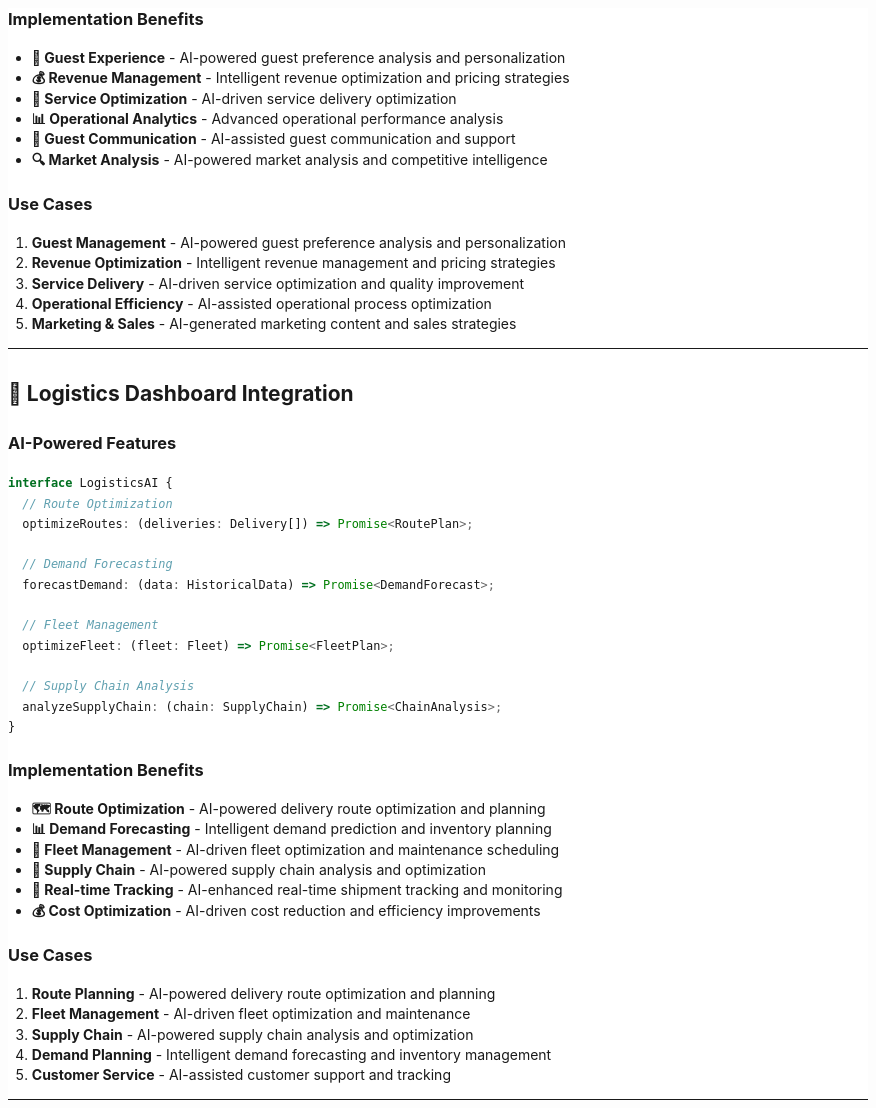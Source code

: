 ### **Implementation Benefits**
- **👥 Guest Experience** - AI-powered guest preference analysis and personalization
- **💰 Revenue Management** - Intelligent revenue optimization and pricing strategies
- **🏨 Service Optimization** - AI-driven service delivery optimization
- **📊 Operational Analytics** - Advanced operational performance analysis
- **📱 Guest Communication** - AI-assisted guest communication and support
- **🔍 Market Analysis** - AI-powered market analysis and competitive intelligence

### **Use Cases**
1. **Guest Management** - AI-powered guest preference analysis and personalization
2. **Revenue Optimization** - Intelligent revenue management and pricing strategies
3. **Service Delivery** - AI-driven service optimization and quality improvement
4. **Operational Efficiency** - AI-assisted operational process optimization
5. **Marketing & Sales** - AI-generated marketing content and sales strategies

---

## 🚚 **Logistics Dashboard Integration**

### **AI-Powered Features**
```typescript
interface LogisticsAI {
  // Route Optimization
  optimizeRoutes: (deliveries: Delivery[]) => Promise<RoutePlan>;
  
  // Demand Forecasting
  forecastDemand: (data: HistoricalData) => Promise<DemandForecast>;
  
  // Fleet Management
  optimizeFleet: (fleet: Fleet) => Promise<FleetPlan>;
  
  // Supply Chain Analysis
  analyzeSupplyChain: (chain: SupplyChain) => Promise<ChainAnalysis>;
}
```

### **Implementation Benefits**
- **🗺️ Route Optimization** - AI-powered delivery route optimization and planning
- **📊 Demand Forecasting** - Intelligent demand prediction and inventory planning
- **🚛 Fleet Management** - AI-driven fleet optimization and maintenance scheduling
- **🔗 Supply Chain** - AI-powered supply chain analysis and optimization
- **📱 Real-time Tracking** - AI-enhanced real-time shipment tracking and monitoring
- **💰 Cost Optimization** - AI-driven cost reduction and efficiency improvements

### **Use Cases**
1. **Route Planning** - AI-powered delivery route optimization and planning
2. **Fleet Management** - AI-driven fleet optimization and maintenance
3. **Supply Chain** - AI-powered supply chain analysis and optimization
4. **Demand Planning** - Intelligent demand forecasting and inventory management
5. **Customer Service** - AI-assisted customer support and tracking

---